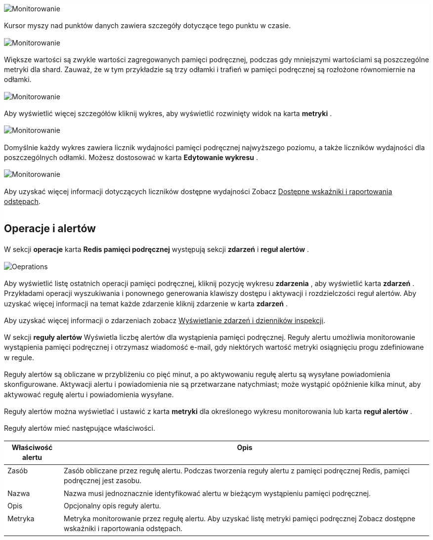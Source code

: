 ![Monitorowanie][redis-cache-premium-monitor]

Kursor myszy nad punktów danych zawiera szczegóły dotyczące tego punktu w czasie. 

![Monitorowanie][redis-cache-premium-point-summary]

Większe wartości są zwykle wartości zagregowanych pamięci podręcznej, podczas gdy mniejszymi wartościami są poszczególne metryki dla shard. Zauważ, że w tym przykładzie są trzy odłamki i trafień w pamięci podręcznej są rozłożone równomiernie na odłamki.

![Monitorowanie][redis-cache-premium-point-shard]

Aby wyświetlić więcej szczegółów kliknij wykres, aby wyświetlić rozwinięty widok na karta **metryki** .

![Monitorowanie][redis-cache-premium-chart-detail]

Domyślnie każdy wykres zawiera licznik wydajności pamięci podręcznej najwyższego poziomu, a także liczników wydajności dla poszczególnych odłamki. Możesz dostosować w karta **Edytowanie wykresu** .

![Monitorowanie][redis-cache-premium-edit]

Aby uzyskać więcej informacji dotyczących liczników dostępne wydajności Zobacz [Dostępne wskaźniki i raportowania odstępach](#available-metrics-and-reporting-intervals).


## <a name="operations-and-alerts"></a>Operacje i alertów

W sekcji **operacje** karta **Redis pamięci podręcznej** występują sekcji **zdarzeń** i **reguł alertów** .

![Oeprations][redis-cache-operations-events]

Aby wyświetlić listę ostatnich operacji pamięci podręcznej, kliknij pozycję wykresu **zdarzenia** , aby wyświetlić karta **zdarzeń** . Przykładami operacji wyszukiwania i ponownego generowania klawiszy dostępu i aktywacji i rozdzielczości reguł alertów. Aby uzyskać więcej informacji na temat każde zdarzenie kliknij zdarzenie w karta **zdarzeń** .

Aby uzyskać więcej informacji o zdarzeniach zobacz [Wyświetlanie zdarzeń i dzienników inspekcji](../monitoring-and-diagnostics/insights-debugging-with-events.md).

W sekcji **reguły alertów** Wyświetla liczbę alertów dla wystąpienia pamięci podręcznej. Reguły alertu umożliwia monitorowanie wystąpienia pamięci podręcznej i otrzymasz wiadomość e-mail, gdy niektórych wartość metryki osiągnięciu progu zdefiniowane w regule. 

Reguły alertów są obliczane w przybliżeniu co pięć minut, a po aktywowaniu regułę alertu są wysyłane powiadomienia skonfigurowane. Aktywacji alertu i powiadomienia nie są przetwarzane natychmiast; może wystąpić opóźnienie kilka minut, aby aktywować regułę alertu i powiadomienia wysyłane.

Reguły alertów można wyświetlać i ustawić z karta **metryki** dla określonego wykresu monitorowania lub karta **reguł alertów** .

Reguły alertów mieć następujące właściwości.

| Właściwość alertu                 | Opis                                                                                                                                                                                                                                                                                                                                                                                                                                                           |
|-------------------------------------|-----------------------------------------------------------------------------------------------------------------------------------------------------------------------------------------------------------------------------------------------------------------------------------------------------------------------------------------------------------------------------------------------------------------------------------------------------------------------|
| Zasób                            | Zasób obliczane przez regułę alertu. Podczas tworzenia reguły alertu z pamięci podręcznej Redis, pamięci podręcznej jest zasobu.                                                                                                                                                                                                                                                                                                                                                  |
| Nazwa                                | Nazwa musi jednoznacznie identyfikować alertu w bieżącym wystąpieniu pamięci podręcznej.                                                                                                                                                                                                                                                                                                                                                                                       |
| Opis                         | Opcjonalny opis reguły alertu.                                                                                                                                                                                                                                                                                                                                                                                                                               |
| Metryka                              | Metryka monitorowanie przez regułę alertu. Aby uzyskać listę metryki pamięci podręcznej Zobacz dostępne wskaźniki i raportowania odstępach.                                                                                                                                                                                                                                                                                                                                             |

[redis-cache-enable-diagnostics]: ./media/cache-how-to-monitor/redis-cache-enable-diagnostics.png
[redis-cache-diagnostic-settings]: ./media/cache-how-to-monitor/redis-cache-diagnostic-settings.png
[redis-cache-configure-diagnostics]: ./media/cache-how-to-monitor/redis-cache-configure-diagnostics.png
[redis-cache-monitoring-part]: ./media/cache-how-to-monitor/redis-cache-monitoring-part.png
[redis-cache-usage-part]: ./media/cache-how-to-monitor/redis-cache-usage-part.png
[redis-cache-metric-blade]: ./media/cache-how-to-monitor/redis-cache-metric-blade.png
[redis-cache-edit-chart]: ./media/cache-how-to-monitor/redis-cache-edit-chart.png
[redis-cache-view-chart-details]: ./media/cache-how-to-monitor/redis-cache-view-chart-details.png
[redis-cache-operations-events]: ./media/cache-how-to-monitor/redis-cache-operations-events.png
[redis-cache-alert-rules]: ./media/cache-how-to-monitor/redis-cache-alert-rules.png
[redis-cache-add-alert]: ./media/cache-how-to-monitor/redis-cache-add-alert.png
[redis-cache-premium-monitor]: ./media/cache-how-to-monitor/redis-cache-premium-monitor.png
[redis-cache-premium-edit]: ./media/cache-how-to-monitor/redis-cache-premium-edit.png
[redis-cache-premium-chart-detail]: ./media/cache-how-to-monitor/redis-cache-premium-chart-detail.png
[redis-cache-premium-point-summary]: ./media/cache-how-to-monitor/redis-cache-premium-point-summary.png
[redis-cache-premium-point-shard]: ./media/cache-how-to-monitor/redis-cache-premium-point-shard.png
[redis-cache-redis-metrics]: ./media/cache-how-to-monitor/redis-cache-redis-metrics.png
[redis-cache-redis-metrics-blade]: ./media/cache-how-to-monitor/redis-cache-redis-metrics-blade.png